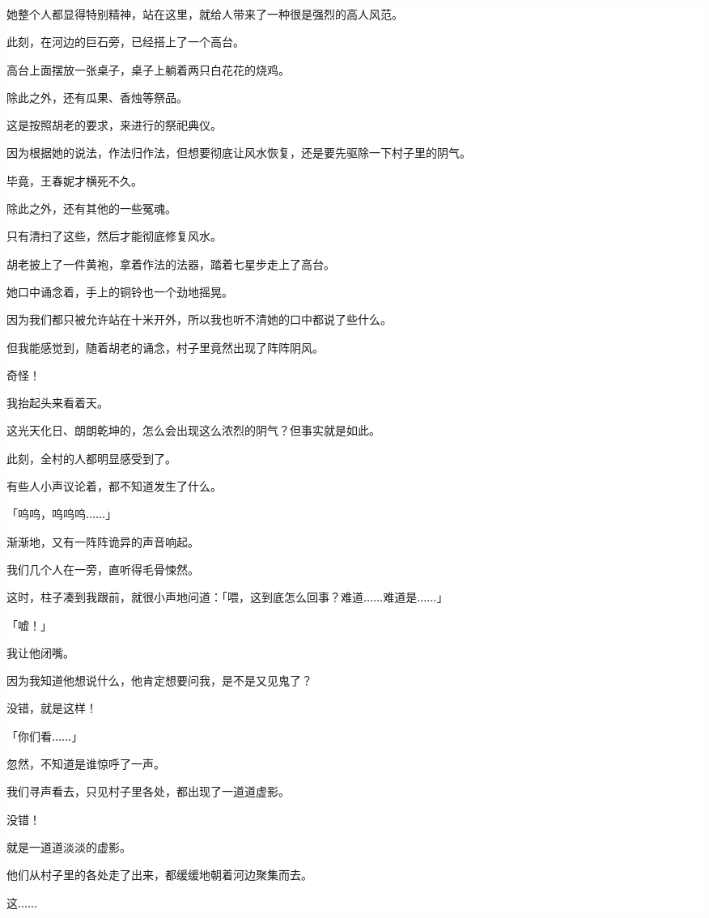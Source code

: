 她整个人都显得特别精神，站在这里，就给人带来了一种很是强烈的高人风范。

此刻，在河边的巨石旁，已经搭上了一个高台。

高台上面摆放一张桌子，桌子上躺着两只白花花的烧鸡。

除此之外，还有瓜果、香烛等祭品。

这是按照胡老的要求，来进行的祭祀典仪。

因为根据她的说法，作法归作法，但想要彻底让风水恢复，还是要先驱除一下村子里的阴气。

毕竟，王春妮才横死不久。

除此之外，还有其他的一些冤魂。

只有清扫了这些，然后才能彻底修复风水。

胡老披上了一件黄袍，拿着作法的法器，踏着七星步走上了高台。

她口中诵念着，手上的铜铃也一个劲地摇晃。

因为我们都只被允许站在十米开外，所以我也听不清她的口中都说了些什么。

但我能感觉到，随着胡老的诵念，村子里竟然出现了阵阵阴风。

奇怪！

我抬起头来看着天。

这光天化日、朗朗乾坤的，怎么会出现这么浓烈的阴气？但事实就是如此。

此刻，全村的人都明显感受到了。

有些人小声议论着，都不知道发生了什么。

「呜呜，呜呜呜……」

渐渐地，又有一阵阵诡异的声音响起。

我们几个人在一旁，直听得毛骨悚然。

这时，柱子凑到我跟前，就很小声地问道：「喂，这到底怎么回事？难道……难道是……」

「嘘！」

我让他闭嘴。

因为我知道他想说什么，他肯定想要问我，是不是又见鬼了？

没错，就是这样！

「你们看……」

忽然，不知道是谁惊呼了一声。

我们寻声看去，只见村子里各处，都出现了一道道虚影。

没错！

就是一道道淡淡的虚影。

他们从村子里的各处走了出来，都缓缓地朝着河边聚集而去。

这……
